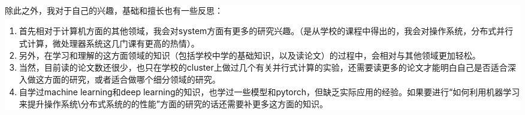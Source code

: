 除此之外，我对于自己的兴趣，基础和擅长也有一些反思：

1. 首先相对于计算机方面的其他领域，我会对system方面有更多的研究兴趣。（是从学校的课程中得出的，我会对操作系统，分布式并行式计算，微处理器系统这几门课有更高的热情）。
2. 另外，在学习和理解的这方面领域的知识（包括学校中学的基础知识，以及读论文）的过程中，会相对与其他领域更加轻松。
3. 当然，目前读的论文数还很少，也只在学校的cluster上做过几个有关并行式计算的实验，还需要读更多的论文才能明白自己是否适合深入做这方面的研究，或者适合做哪个细分领域的研究。
4. 自学过machine learning和deep learning的知识，也学过一些模型和pytorch，但缺乏实际应用的经验。如果要进行“如何利用机器学习来提升操作系统\分布式系统的的性能”方面的研究的话还需要补更多这方面的知识。
